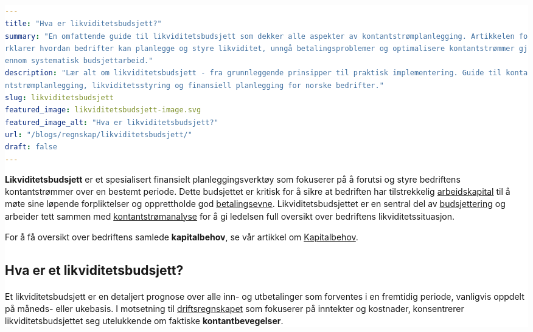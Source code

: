 ```yaml
---
title: "Hva er likviditetsbudsjett?"
summary: "En omfattende guide til likviditetsbudsjett som dekker alle aspekter av kontantstrømplanlegging. Artikkelen forklarer hvordan bedrifter kan planlegge og styre likviditet, unngå betalingsproblemer og optimalisere kontantstrømmer gjennom systematisk budsjettarbeid."
description: "Lær alt om likviditetsbudsjett - fra grunnleggende prinsipper til praktisk implementering. Guide til kontantstrømplanlegging, likviditetsstyring og finansiell planlegging for norske bedrifter."
slug: likviditetsbudsjett
featured_image: likviditetsbudsjett-image.svg
featured_image_alt: "Hva er likviditetsbudsjett?"
url: "/blogs/regnskap/likviditetsbudsjett/"
draft: false
---
```



**Likviditetsbudsjett** er et spesialisert finansielt planleggingsverktøy som fokuserer på å forutsi og styre bedriftens kontantstrømmer over en bestemt periode. Dette budsjettet er kritisk for å sikre at bedriften har tilstrekkelig [arbeidskapital](/blogs/regnskap/hva-er-arbeidskapital "Hva er Arbeidskapital? Beregning og Betydning for Bedriftens Likviditet") til å møte sine løpende forpliktelser og opprettholde god [betalingsevne](/blogs/regnskap/hva-er-betalingsevne "Hva er Betalingsevne? Analyse av Likviditet og Finansiell Stabilitet"). Likviditetsbudsjettet er en sentral del av [budsjettering](/blogs/regnskap/hva-er-budsjettering "Hva er Budsjettering? Komplett Guide til Budsjettplanlegging for Bedrifter") og arbeider tett sammen med [kontantstrømanalyse](/blogs/regnskap/hva-er-kontantstromanalyse "Hva er Kontantstrømanalyse? Komplett Guide til Analyse av Bedriftens Kontantstrøm") for å gi ledelsen full oversikt over bedriftens likviditetssituasjon.

For å få oversikt over bedriftens samlede **kapitalbehov**, se vår artikkel om [Kapitalbehov](/blogs/regnskap/kapitalbehov "Hva er Kapitalbehov? Guide til Kapitalbehov og Finansieringsplan for Norske Bedrifter").

## Hva er et likviditetsbudsjett?

Et likviditetsbudsjett er en detaljert prognose over alle inn- og utbetalinger som forventes i en fremtidig periode, vanligvis oppdelt på måneds- eller ukebasis. I motsetning til [driftsregnskapet](/blogs/regnskap/hva-er-driftsregnskap "Hva er Driftsregnskap? Komplett Guide til Driftsregnskapet i Norge") som fokuserer på inntekter og kostnader, konsentrerer likviditetsbudsjettet seg utelukkende om faktiske **kontantbevegelser**.
